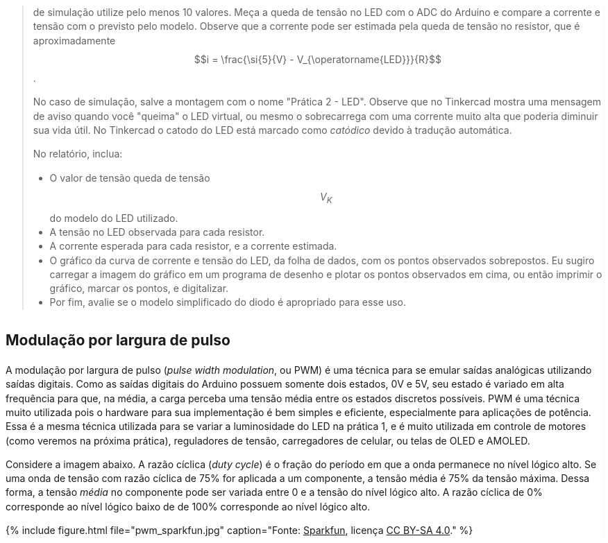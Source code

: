 > de simulação utilize pelo menos 10 valores. Meça a queda de tensão no LED com
> o ADC do Arduino e compare a corrente e tensão com o previsto pelo modelo.
> Observe que a corrente pode ser estimada pela queda de tensão no resistor, 
> que é aproximadamente  $$i = \frac{\si{5}{V} - V_{\operatorname{LED}}}{R}$$.
>
> No caso de simulação, salve a montagem com o nome "Prática 2 - LED". Observe
> que no Tinkercad mostra uma mensagem de aviso quando você "queima" o LED 
> virtual, ou mesmo o sobrecarrega com uma corrente muito alta que poderia
> diminuir sua vida útil. No Tinkercad o catodo do LED está marcado como 
> _catódico_ devido à tradução automática. 
> 
> No relatório, inclua:
>
> - O valor de tensão queda de tensão $$V_K$$ do modelo do LED utilizado.
> - A tensão no LED observada para cada resistor.
> - A corrente esperada para cada resistor, e a corrente estimada.
> - O gráfico da curva de corrente e tensão do LED, da folha de dados, com
> os pontos observados sobrepostos. Eu sugiro carregar a imagem do gráfico
> em um programa de desenho e plotar os pontos observados em cima, ou então
> imprimir o gráfico, marcar os pontos, e digitalizar.
> - Por fim, avalie se o modelo simplificado do diodo é apropriado para 
> esse uso.

Modulação por largura de pulso
------------------------------

A modulação por largura de pulso (_pulse width modulation_, ou PWM) é uma
técnica para se emular saídas analógicas utilizando saídas digitais. 
Como as saídas digitais do Arduino possuem somente dois estados, 0V e 5V, 
seu estado é variado em alta frequência para que, na média, a carga perceba
uma tensão média entre os estados discretos possíveis.
PWM é uma técnica muito utilizada pois o hardware para sua implementação é
bem simples e eficiente, especialmente para aplicações de potência.
Essa é a mesma técnica utilizada para se variar a luminosidade do LED na
prática 1, e é muito utilizada em controle de motores (como veremos na próxima
prática), reguladores de tensão, carregadores de celular, ou telas de
OLED e AMOLED.

Considere a imagem abaixo.
A razão cíclica (_duty cycle_) é o fração do período em que a onda permanece
no nível lógico alto.
Se uma onda de tensão com razão cíclica de 75% for aplicada a um componente,
a tensão média é 75% da tensão máxima.
Dessa forma, a tensão _média_ no componente pode ser variada entre 0
e a tensão do nível lógico alto.
A razão cíclica de 0% corresponde ao nível lógico baixo de de 100% corresponde
ao nível lógico alto.

{%
   include figure.html
   file="pwm_sparkfun.jpg"
   caption="Fonte: [Sparkfun][Tutorial PWM], licença [CC BY-SA 4.0]."
%}


[analogRead]: https://www.arduino.cc/reference/pt/language/functions/analog-io/analogread/
[analogWrite]: https://www.arduino.cc/reference/pt/language/functions/analog-io/analogwrite/
[CC0 1.0]: https://creativecommons.org/publicdomain/zero/1.0/deed.pt
[CC BY-SA 4.0]: https://creativecommons.org/licenses/by-sa/4.0/
[map]: https://www.arduino.cc/reference/pt/language/functions/math/map/
[pot-src]: https://commons.wikimedia.org/wiki/File:Single-turn_potentiometer_with_internals_exposed,_oblique_view.jpg
[servo-sweep]: https://www.arduino.cc/en/Tutorial/Sweep
[AnalogReadSerial]: https://www.arduino.cc/en/Tutorial/AnalogReadSerial
[Fade]: https://www.arduino.cc/en/Tutorial/Fade
[tut-servo]: https://learn.sparkfun.com/tutorials/hobby-servo-tutorial
[Tutorial PWM]: https://learn.sparkfun.com/tutorials/pulse-width-modulation
[Tinkercad]: https://www.tinkercad.com/
[QE Protoboard]: https://youtu.be/8OzfA0GQt-c
[QE Portas]: https://youtu.be/tkKIsG-aIzA
[Potenciômetro aberto]: https://youtu.be/ZRAZAWDDxRk
[Potentiometer inside]: https://youtu.be/PDfnQIAnXpo
[Lei de Weber-Fechner]: https://pt.wikipedia.org/wiki/Lei_de_Weber-Fechner
[ens sora]: http://ufmg-cea.blogspot.com/2010/09/right-stuff-acs100-sora-flight-tests.html
[L-7113EC]: /datasheet/L-7113EC(Ver.21A).pdf
[Kingbright]: https://www.kingbright.com/